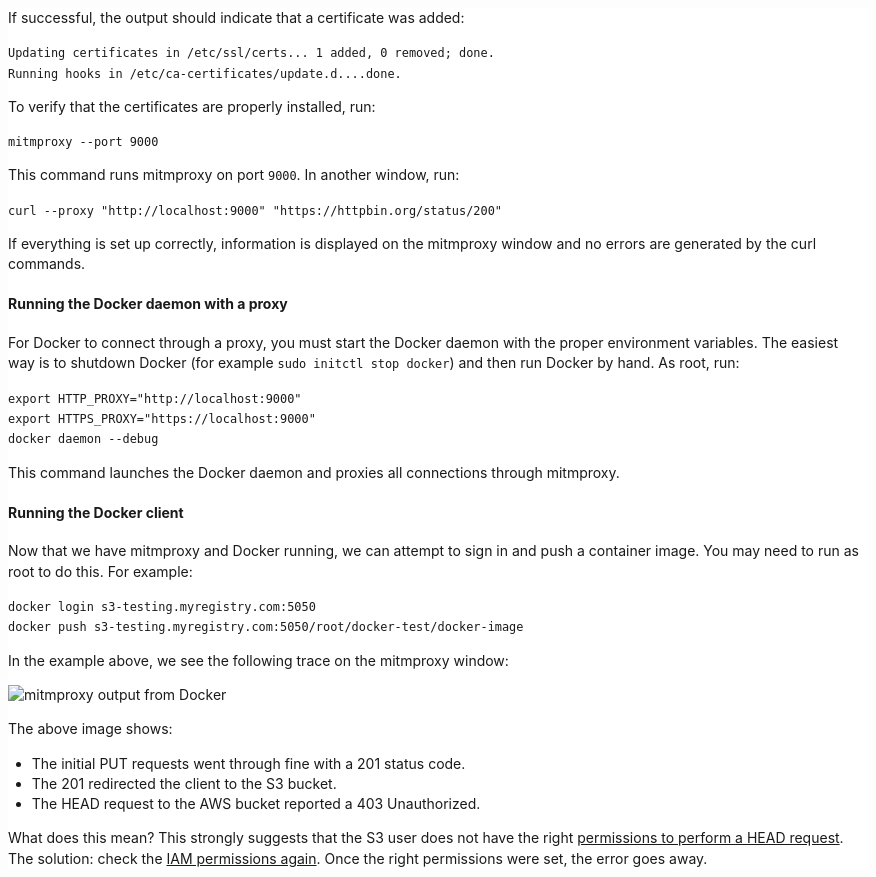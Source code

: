 If successful, the output should indicate that a certificate was added:

```shell
Updating certificates in /etc/ssl/certs... 1 added, 0 removed; done.
Running hooks in /etc/ca-certificates/update.d....done.
```

To verify that the certificates are properly installed, run:

```shell
mitmproxy --port 9000
```

This command runs mitmproxy on port `9000`. In another window, run:

```shell
curl --proxy "http://localhost:9000" "https://httpbin.org/status/200"
```

If everything is set up correctly, information is displayed on the mitmproxy window and
no errors are generated by the curl commands.

#### Running the Docker daemon with a proxy

For Docker to connect through a proxy, you must start the Docker daemon with the
proper environment variables. The easiest way is to shutdown Docker (for example `sudo initctl stop docker`)
and then run Docker by hand. As root, run:

```shell
export HTTP_PROXY="http://localhost:9000"
export HTTPS_PROXY="https://localhost:9000"
docker daemon --debug
```

This command launches the Docker daemon and proxies all connections through mitmproxy.

#### Running the Docker client

Now that we have mitmproxy and Docker running, we can attempt to sign in and
push a container image. You may need to run as root to do this. For example:

```shell
docker login s3-testing.myregistry.com:5050
docker push s3-testing.myregistry.com:5050/root/docker-test/docker-image
```

In the example above, we see the following trace on the mitmproxy window:

![mitmproxy output from Docker](img/mitmproxy-docker.png)

The above image shows:

- The initial PUT requests went through fine with a 201 status code.
- The 201 redirected the client to the S3 bucket.
- The HEAD request to the AWS bucket reported a 403 Unauthorized.

What does this mean? This strongly suggests that the S3 user does not have the right
[permissions to perform a HEAD request](https://docs.aws.amazon.com/AmazonS3/latest/API/API_HeadObject.html).
The solution: check the [IAM permissions again](https://docs.docker.com/registry/storage-drivers/s3/).
Once the right permissions were set, the error goes away.
